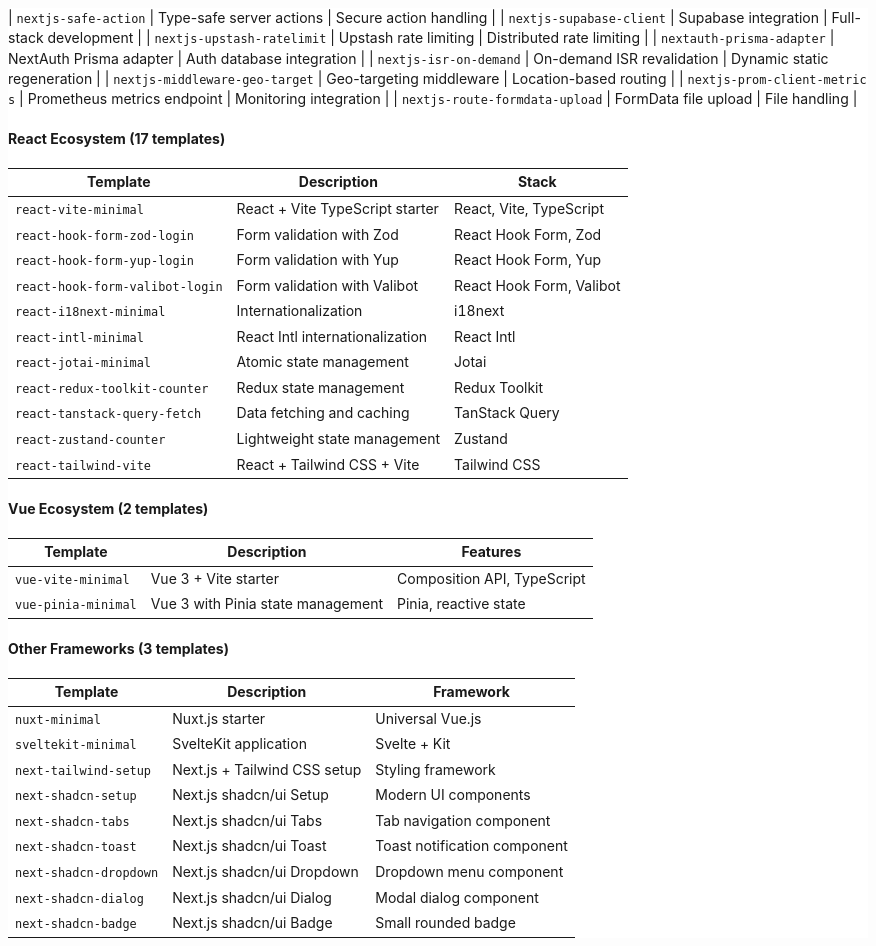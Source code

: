 | `nextjs-safe-action` | Type-safe server actions | Secure action handling |
| `nextjs-supabase-client` | Supabase integration | Full-stack development |
| `nextjs-upstash-ratelimit` | Upstash rate limiting | Distributed rate limiting |
| `nextauth-prisma-adapter` | NextAuth Prisma adapter | Auth database integration |
| `nextjs-isr-on-demand` | On-demand ISR revalidation | Dynamic static regeneration |
| `nextjs-middleware-geo-target` | Geo-targeting middleware | Location-based routing |
| `nextjs-prom-client-metrics` | Prometheus metrics endpoint | Monitoring integration |
| `nextjs-route-formdata-upload` | FormData file upload | File handling |

#### React Ecosystem (17 templates)
| Template | Description | Stack |
|----------|-------------|-------|
| `react-vite-minimal` | React + Vite TypeScript starter | React, Vite, TypeScript |
| `react-hook-form-zod-login` | Form validation with Zod | React Hook Form, Zod |
| `react-hook-form-yup-login` | Form validation with Yup | React Hook Form, Yup |
| `react-hook-form-valibot-login` | Form validation with Valibot | React Hook Form, Valibot |
| `react-i18next-minimal` | Internationalization | i18next |
| `react-intl-minimal` | React Intl internationalization | React Intl |
| `react-jotai-minimal` | Atomic state management | Jotai |
| `react-redux-toolkit-counter` | Redux state management | Redux Toolkit |
| `react-tanstack-query-fetch` | Data fetching and caching | TanStack Query |
| `react-zustand-counter` | Lightweight state management | Zustand |
| `react-tailwind-vite` | React + Tailwind CSS + Vite | Tailwind CSS |

#### Vue Ecosystem (2 templates)
| Template | Description | Features |
|----------|-------------|----------|
| `vue-vite-minimal` | Vue 3 + Vite starter | Composition API, TypeScript |
| `vue-pinia-minimal` | Vue 3 with Pinia state management | Pinia, reactive state |

#### Other Frameworks (3 templates)
| Template | Description | Framework |
|----------|-------------|-----------|
| `nuxt-minimal` | Nuxt.js starter | Universal Vue.js |
| `sveltekit-minimal` | SvelteKit application | Svelte + Kit |
| `next-tailwind-setup` | Next.js + Tailwind CSS setup | Styling framework |
| `next-shadcn-setup` | Next.js shadcn/ui Setup | Modern UI components |
| `next-shadcn-tabs` | Next.js shadcn/ui Tabs | Tab navigation component |
| `next-shadcn-toast` | Next.js shadcn/ui Toast | Toast notification component |
| `next-shadcn-dropdown` | Next.js shadcn/ui Dropdown | Dropdown menu component |
| `next-shadcn-dialog` | Next.js shadcn/ui Dialog | Modal dialog component |
| `next-shadcn-badge` | Next.js shadcn/ui Badge | Small rounded badge |